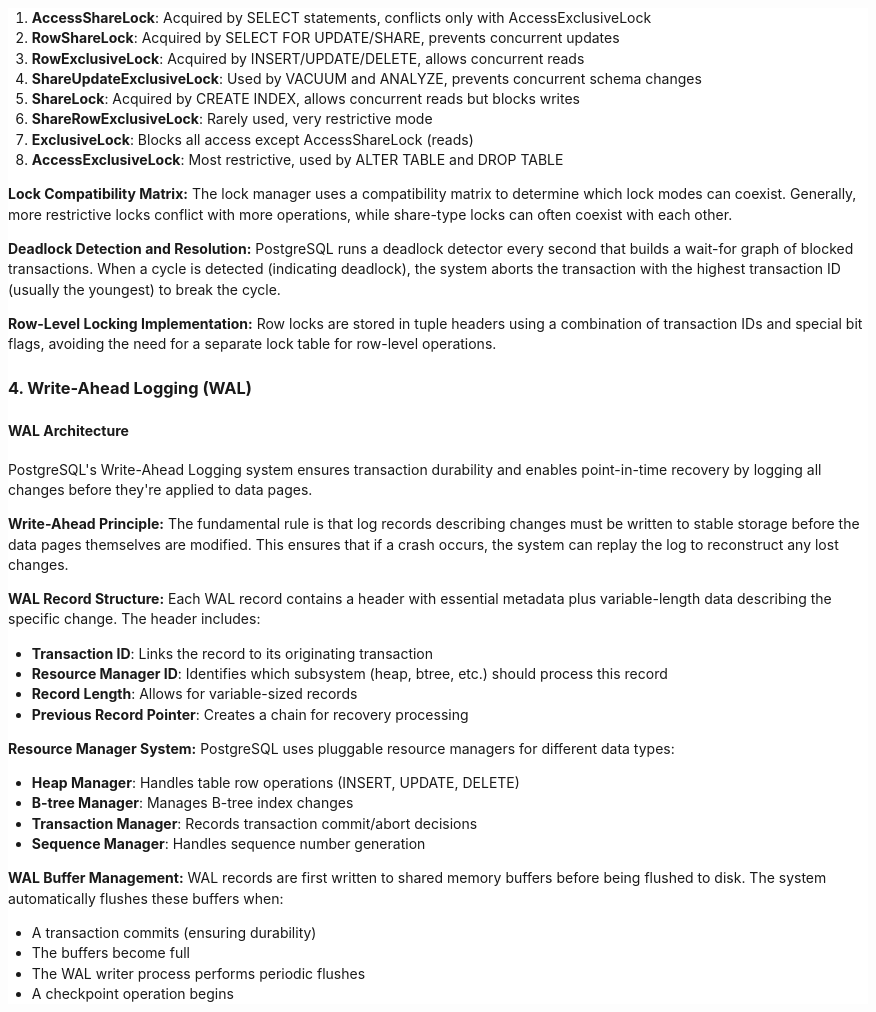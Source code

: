 1. **AccessShareLock**: Acquired by SELECT statements, conflicts only with AccessExclusiveLock
2. **RowShareLock**: Acquired by SELECT FOR UPDATE/SHARE, prevents concurrent updates
3. **RowExclusiveLock**: Acquired by INSERT/UPDATE/DELETE, allows concurrent reads
4. **ShareUpdateExclusiveLock**: Used by VACUUM and ANALYZE, prevents concurrent schema changes
5. **ShareLock**: Acquired by CREATE INDEX, allows concurrent reads but blocks writes
6. **ShareRowExclusiveLock**: Rarely used, very restrictive mode
7. **ExclusiveLock**: Blocks all access except AccessShareLock (reads)
8. **AccessExclusiveLock**: Most restrictive, used by ALTER TABLE and DROP TABLE

**Lock Compatibility Matrix:**
The lock manager uses a compatibility matrix to determine which lock modes can coexist. Generally, more restrictive locks conflict with more operations, while share-type locks can often coexist with each other.

**Deadlock Detection and Resolution:**
PostgreSQL runs a deadlock detector every second that builds a wait-for graph of blocked transactions. When a cycle is detected (indicating deadlock), the system aborts the transaction with the highest transaction ID (usually the youngest) to break the cycle.

**Row-Level Locking Implementation:**
Row locks are stored in tuple headers using a combination of transaction IDs and special bit flags, avoiding the need for a separate lock table for row-level operations.

### 4. Write-Ahead Logging (WAL)

#### WAL Architecture
PostgreSQL's Write-Ahead Logging system ensures transaction durability and enables point-in-time recovery by logging all changes before they're applied to data pages.

**Write-Ahead Principle:**
The fundamental rule is that log records describing changes must be written to stable storage before the data pages themselves are modified. This ensures that if a crash occurs, the system can replay the log to reconstruct any lost changes.

**WAL Record Structure:**
Each WAL record contains a header with essential metadata plus variable-length data describing the specific change. The header includes:
- **Transaction ID**: Links the record to its originating transaction
- **Resource Manager ID**: Identifies which subsystem (heap, btree, etc.) should process this record
- **Record Length**: Allows for variable-sized records
- **Previous Record Pointer**: Creates a chain for recovery processing

**Resource Manager System:**
PostgreSQL uses pluggable resource managers for different data types:
- **Heap Manager**: Handles table row operations (INSERT, UPDATE, DELETE)
- **B-tree Manager**: Manages B-tree index changes
- **Transaction Manager**: Records transaction commit/abort decisions
- **Sequence Manager**: Handles sequence number generation

**WAL Buffer Management:**
WAL records are first written to shared memory buffers before being flushed to disk. The system automatically flushes these buffers when:
- A transaction commits (ensuring durability)
- The buffers become full
- The WAL writer process performs periodic flushes
- A checkpoint operation begins
